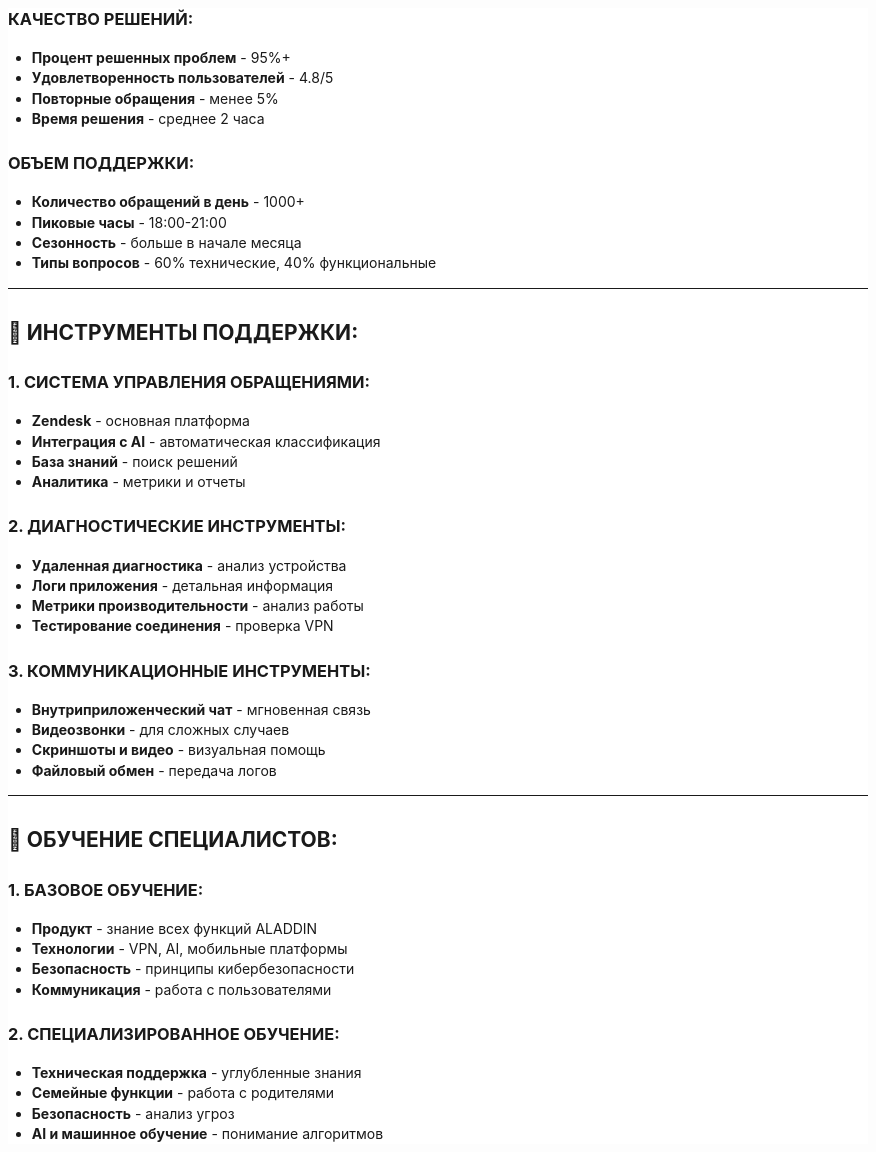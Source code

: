 ### **КАЧЕСТВО РЕШЕНИЙ:**
- **Процент решенных проблем** - 95%+
- **Удовлетворенность пользователей** - 4.8/5
- **Повторные обращения** - менее 5%
- **Время решения** - среднее 2 часа

### **ОБЪЕМ ПОДДЕРЖКИ:**
- **Количество обращений в день** - 1000+
- **Пиковые часы** - 18:00-21:00
- **Сезонность** - больше в начале месяца
- **Типы вопросов** - 60% технические, 40% функциональные

---

## 🎯 **ИНСТРУМЕНТЫ ПОДДЕРЖКИ:**

### **1. СИСТЕМА УПРАВЛЕНИЯ ОБРАЩЕНИЯМИ:**
- **Zendesk** - основная платформа
- **Интеграция с AI** - автоматическая классификация
- **База знаний** - поиск решений
- **Аналитика** - метрики и отчеты

### **2. ДИАГНОСТИЧЕСКИЕ ИНСТРУМЕНТЫ:**
- **Удаленная диагностика** - анализ устройства
- **Логи приложения** - детальная информация
- **Метрики производительности** - анализ работы
- **Тестирование соединения** - проверка VPN

### **3. КОММУНИКАЦИОННЫЕ ИНСТРУМЕНТЫ:**
- **Внутриприложенческий чат** - мгновенная связь
- **Видеозвонки** - для сложных случаев
- **Скриншоты и видео** - визуальная помощь
- **Файловый обмен** - передача логов

---

## 🎯 **ОБУЧЕНИЕ СПЕЦИАЛИСТОВ:**

### **1. БАЗОВОЕ ОБУЧЕНИЕ:**
- **Продукт** - знание всех функций ALADDIN
- **Технологии** - VPN, AI, мобильные платформы
- **Безопасность** - принципы кибербезопасности
- **Коммуникация** - работа с пользователями

### **2. СПЕЦИАЛИЗИРОВАННОЕ ОБУЧЕНИЕ:**
- **Техническая поддержка** - углубленные знания
- **Семейные функции** - работа с родителями
- **Безопасность** - анализ угроз
- **AI и машинное обучение** - понимание алгоритмов
